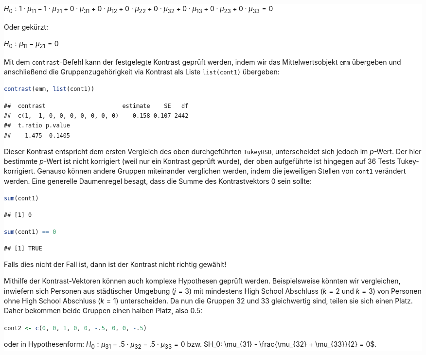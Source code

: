 $H_0: 1 \cdot \mu_{11} - 1 \cdot \mu_{21} + 0 \cdot \mu_{31} + 0 \cdot \mu_{12} + 0 \cdot \mu_{22} + 0 \cdot \mu_{32} + 0 \cdot \mu_{13} + 0 \cdot \mu_{23} + 0 \cdot \mu_{33} = 0$

Oder gekürzt:

$H_0: \mu_{11} - \mu_{21} = 0$

Mit dem `contrast`-Befehl kann der festgelegte Kontrast geprüft werden, indem wir das Mittelwertsobjekt `emm` übergeben und anschließend die Gruppenzugehörigkeit via Kontrast als Liste `list(cont1)` übergeben:


```r
contrast(emm, list(cont1))
```

```
##  contrast                      estimate    SE   df
##  c(1, -1, 0, 0, 0, 0, 0, 0, 0)    0.158 0.107 2442
##  t.ratio p.value
##    1.475  0.1405
```

Dieser Kontrast entspricht dem ersten Vergleich des oben durchgeführten `TukeyHSD`, unterscheidet sich jedoch im $p$-Wert. Der hier bestimmte $p$-Wert ist nicht korrigiert (weil nur ein Kontrast geprüft wurde), der oben aufgeführte ist hingegen auf 36 Tests Tukey-korrigiert. Genauso können andere Gruppen miteinander verglichen werden, indem die jeweiligen Stellen von `cont1` verändert werden. Eine generelle Daumenregel besagt, dass die Summe des Kontrastvektors 0 sein sollte:


```r
sum(cont1)
```

```
## [1] 0
```

```r
sum(cont1) == 0
```

```
## [1] TRUE
```

Falls dies nicht der Fall ist, dann ist der Kontrast nicht richtig gewählt!

Mithilfe der Kontrast-Vektoren können auch komplexe Hypothesen geprüft werden. Beispielsweise könnten wir vergleichen, inwiefern sich Personen aus städtischer Umgebung ($j = 3$) mit mindestens High School Abschluss ($k = 2$ und $k = 3$) von Personen ohne High School Abschluss ($k = 1$) unterscheiden. Da nun die Gruppen 32 und 33 gleichwertig sind, teilen sie sich einen Platz. Daher bekommen beide Gruppen einen halben Platz, also 0.5:


```r
cont2 <- c(0, 0, 1, 0, 0, -.5, 0, 0, -.5)
```

oder in Hypothesenform: $H_0: \mu_{31} - .5 \cdot \mu_{32} - .5 \cdot \mu_{33} = 0$ bzw. $H_0: \mu_{31} - \frac{\mu_{32} + \mu_{33}}{2} = 0$. 
